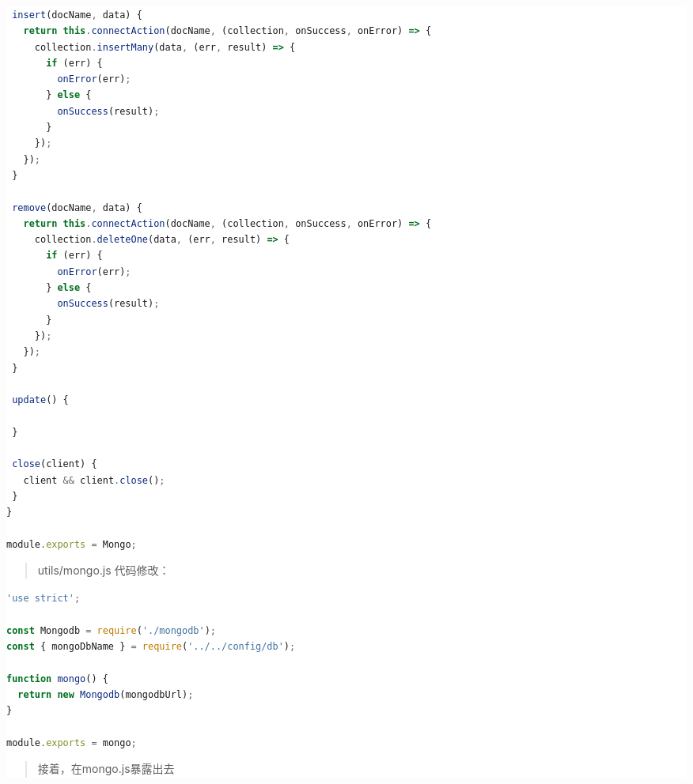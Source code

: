  ```javascript
  insert(docName, data) {
    return this.connectAction(docName, (collection, onSuccess, onError) => {
      collection.insertMany(data, (err, result) => {
        if (err) {
          onError(err);
        } else {
          onSuccess(result);
        }
      });
    });
  }

  remove(docName, data) {
    return this.connectAction(docName, (collection, onSuccess, onError) => {
      collection.deleteOne(data, (err, result) => {
        if (err) {
          onError(err);
        } else {
          onSuccess(result);
        }
      });
    });
  }

  update() {

  }

  close(client) {
    client && client.close();
  }
}

module.exports = Mongo;

```
> utils/mongo.js 代码修改：

```javascript
'use strict';

const Mongodb = require('./mongodb');
const { mongoDbName } = require('../../config/db');

function mongo() {
  return new Mongodb(mongodbUrl);
}

module.exports = mongo;

```
> 接着，在mongo.js暴露出去

